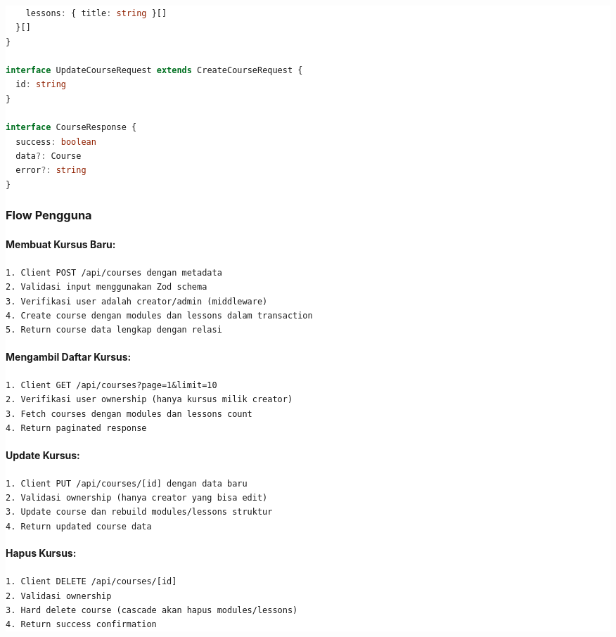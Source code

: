 ```typescript
    lessons: { title: string }[]
  }[]
}

interface UpdateCourseRequest extends CreateCourseRequest {
  id: string
}

interface CourseResponse {
  success: boolean
  data?: Course
  error?: string
}
```

### Flow Pengguna

#### Membuat Kursus Baru:

```
1. Client POST /api/courses dengan metadata
2. Validasi input menggunakan Zod schema
3. Verifikasi user adalah creator/admin (middleware)
4. Create course dengan modules dan lessons dalam transaction
5. Return course data lengkap dengan relasi
```

#### Mengambil Daftar Kursus:

```
1. Client GET /api/courses?page=1&limit=10
2. Verifikasi user ownership (hanya kursus milik creator)
3. Fetch courses dengan modules dan lessons count
4. Return paginated response
```

#### Update Kursus:

```
1. Client PUT /api/courses/[id] dengan data baru
2. Validasi ownership (hanya creator yang bisa edit)
3. Update course dan rebuild modules/lessons struktur
4. Return updated course data
```

#### Hapus Kursus:

```
1. Client DELETE /api/courses/[id]
2. Validasi ownership
3. Hard delete course (cascade akan hapus modules/lessons)
4. Return success confirmation
```
